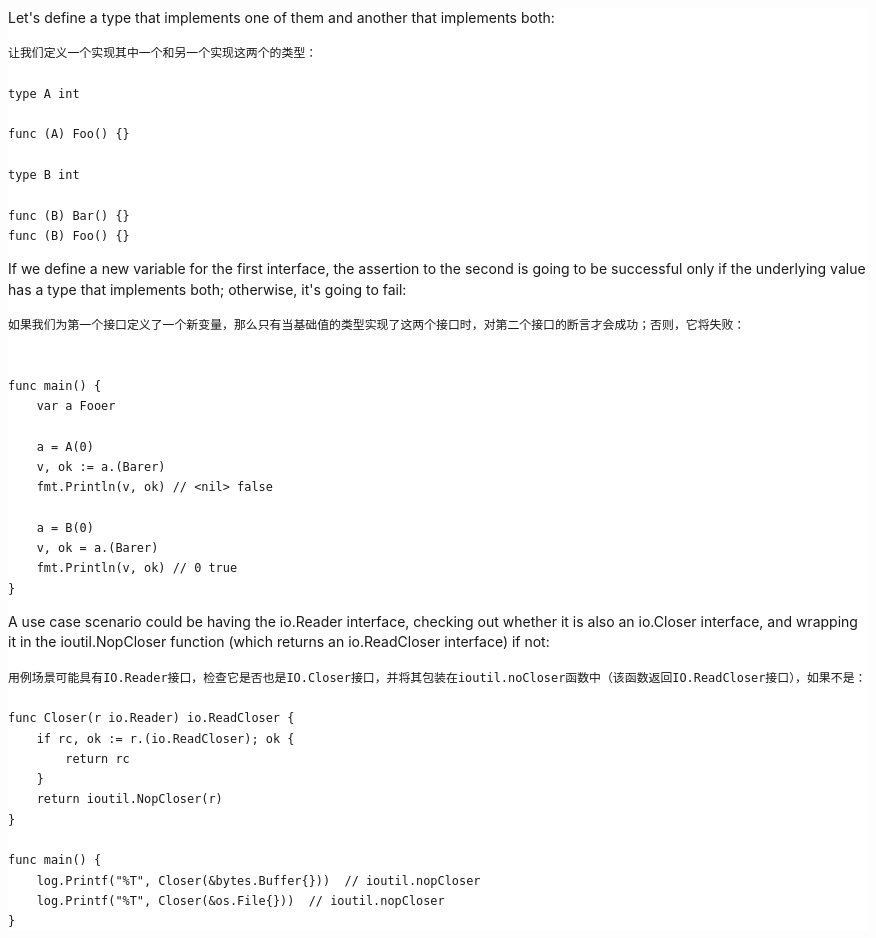 Let's define a type that implements one of them and another that implements both:

``` 
让我们定义一个实现其中一个和另一个实现这两个的类型：

type A int

func (A) Foo() {}

type B int

func (B) Bar() {}
func (B) Foo() {}

```

If we define a new variable for the first interface, the assertion to the second is going to be successful only if the underlying value has a type that implements both; otherwise, it's going to fail:

```
如果我们为第一个接口定义了一个新变量，那么只有当基础值的类型实现了这两个接口时，对第二个接口的断言才会成功；否则，它将失败：


func main() {
	var a Fooer 
	
	a = A(0)
	v, ok := a.(Barer)
	fmt.Println(v, ok) // <nil> false

	a = B(0)	
	v, ok = a.(Barer)
	fmt.Println(v, ok) // 0 true
}

```

A use case scenario could be having the io.Reader interface, checking out whether it is also an io.Closer interface, and wrapping it in the ioutil.NopCloser function (which returns an io.ReadCloser interface) if not:

```
用例场景可能具有IO.Reader接口，检查它是否也是IO.Closer接口，并将其包装在ioutil.noCloser函数中（该函数返回IO.ReadCloser接口），如果不是：

func Closer(r io.Reader) io.ReadCloser {
	if rc, ok := r.(io.ReadCloser); ok {
		return rc
	}
	return ioutil.NopCloser(r)
}

func main() {
	log.Printf("%T", Closer(&bytes.Buffer{}))  // ioutil.nopCloser
	log.Printf("%T", Closer(&os.File{}))  // ioutil.nopCloser
}
```
